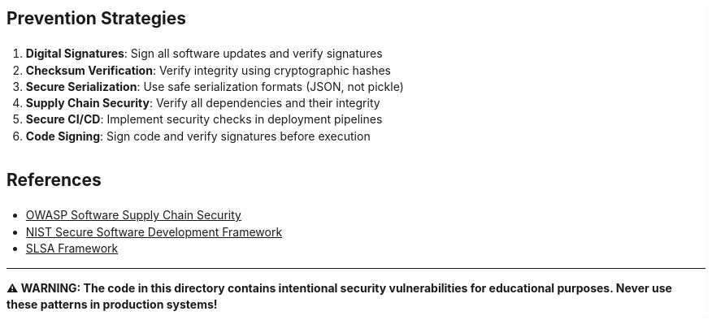 ## Prevention Strategies

1. **Digital Signatures**: Sign all software updates and verify signatures
2. **Checksum Verification**: Verify integrity using cryptographic hashes
3. **Secure Serialization**: Use safe serialization formats (JSON, not pickle)
4. **Supply Chain Security**: Verify all dependencies and their integrity
5. **Secure CI/CD**: Implement security checks in deployment pipelines
6. **Code Signing**: Sign code and verify signatures before execution

## References
- [OWASP Software Supply Chain Security](https://owasp.org/www-project-software-component-verification-standard/)
- [NIST Secure Software Development Framework](https://csrc.nist.gov/Projects/ssdf)
- [SLSA Framework](https://slsa.dev/)

---
**⚠️ WARNING: The code in this directory contains intentional security vulnerabilities for educational purposes. Never use these patterns in production systems!**
